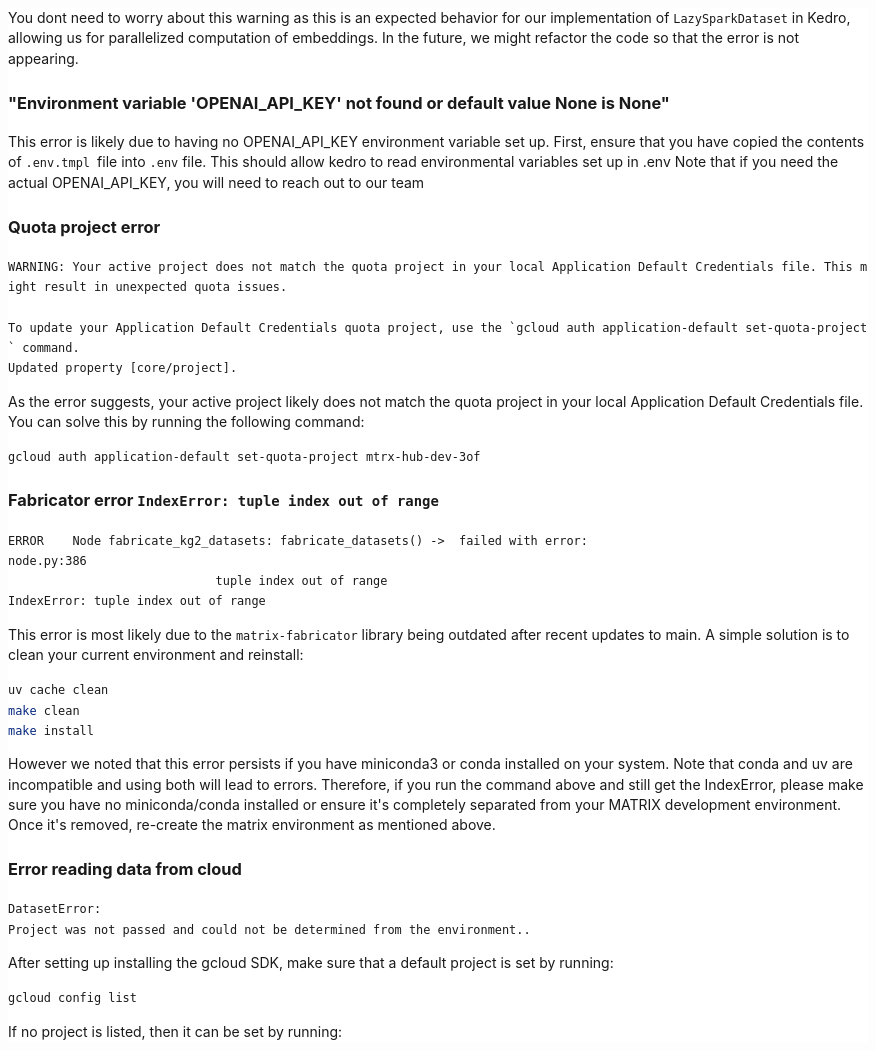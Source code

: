 You dont need to worry about this warning as this is an expected behavior for our implementation of `LazySparkDataset` in Kedro, allowing us for parallelized computation of embeddings. In the future, we might refactor the code so that the error is not appearing.
### "Environment variable 'OPENAI_API_KEY' not found or default value None is None"
This error is likely due to having no OPENAI_API_KEY environment variable set up. First, ensure that you have copied the contents of `.env.tmpl `file into `.env` file. This should allow kedro to read environmental variables set up in .env  Note that if you need the actual OPENAI_API_KEY, you will need to reach out to our team
### Quota project error
```
WARNING: Your active project does not match the quota project in your local Application Default Credentials file. This might result in unexpected quota issues.

To update your Application Default Credentials quota project, use the `gcloud auth application-default set-quota-project` command.
Updated property [core/project].
```
As the error suggests, your active project likely does not match the quota project in your local Application Default Credentials file. You can solve this by running the following command:
```bash
gcloud auth application-default set-quota-project mtrx-hub-dev-3of
```

### Fabricator error `IndexError: tuple index out of range` 
```
ERROR    Node fabricate_kg2_datasets: fabricate_datasets() ->  failed with error:                                                                                node.py:386
                             tuple index out of range  
IndexError: tuple index out of range
```
This error is most likely due to the `matrix-fabricator` library being outdated after recent updates to main. A simple solution is to clean your current environment and reinstall:
```bash
uv cache clean
make clean
make install
```

However we noted that this error persists if you have miniconda3 or conda installed on your system. Note that conda and uv are incompatible and using both will lead to errors. Therefore, if you run the command above and still get the IndexError, please make sure you have no miniconda/conda installed or ensure it's completely separated from your MATRIX development environment. Once it's removed, re-create the matrix environment as mentioned above.


### Error reading data from cloud
```
DatasetError: 
Project was not passed and could not be determined from the environment..
```

After setting up installing the gcloud SDK, make sure that a default project is set by running:
```
gcloud config list
```
If no project is listed, then it can be set by running:
